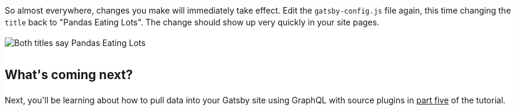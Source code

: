 So almost everywhere, changes you make will immediately take effect. Edit the `gatsby-config.js` file again, this time changing the `title` back to "Pandas Eating Lots". The change should show up very quickly in your site pages.

![Both titles say Pandas Eating Lots](pandas-eating-lots-titles.png)

## What's coming next?

Next, you'll be learning about how to pull data into your Gatsby site using
GraphQL with source plugins in [part five](/tutorial/part-five/) of the
tutorial.
